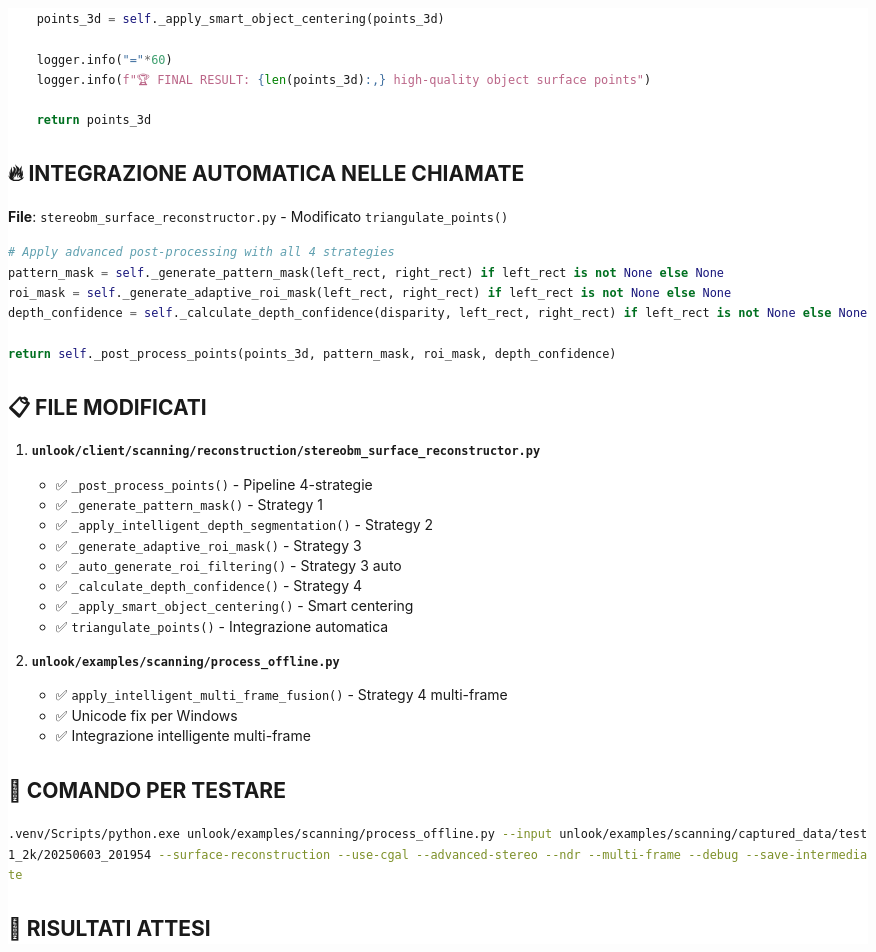 ```python
    points_3d = self._apply_smart_object_centering(points_3d)
    
    logger.info("="*60)
    logger.info(f"🏆 FINAL RESULT: {len(points_3d):,} high-quality object surface points")
    
    return points_3d
```

## 🔥 INTEGRAZIONE AUTOMATICA NELLE CHIAMATE

**File**: `stereobm_surface_reconstructor.py` - Modificato `triangulate_points()`

```python
# Apply advanced post-processing with all 4 strategies
pattern_mask = self._generate_pattern_mask(left_rect, right_rect) if left_rect is not None else None
roi_mask = self._generate_adaptive_roi_mask(left_rect, right_rect) if left_rect is not None else None
depth_confidence = self._calculate_depth_confidence(disparity, left_rect, right_rect) if left_rect is not None else None

return self._post_process_points(points_3d, pattern_mask, roi_mask, depth_confidence)
```

## 📋 FILE MODIFICATI

1. **`unlook/client/scanning/reconstruction/stereobm_surface_reconstructor.py`**
   - ✅ `_post_process_points()` - Pipeline 4-strategie
   - ✅ `_generate_pattern_mask()` - Strategy 1
   - ✅ `_apply_intelligent_depth_segmentation()` - Strategy 2  
   - ✅ `_generate_adaptive_roi_mask()` - Strategy 3
   - ✅ `_auto_generate_roi_filtering()` - Strategy 3 auto
   - ✅ `_calculate_depth_confidence()` - Strategy 4
   - ✅ `_apply_smart_object_centering()` - Smart centering
   - ✅ `triangulate_points()` - Integrazione automatica

2. **`unlook/examples/scanning/process_offline.py`**
   - ✅ `apply_intelligent_multi_frame_fusion()` - Strategy 4 multi-frame
   - ✅ Unicode fix per Windows
   - ✅ Integrazione intelligente multi-frame

## 🚀 COMANDO PER TESTARE

```bash
.venv/Scripts/python.exe unlook/examples/scanning/process_offline.py --input unlook/examples/scanning/captured_data/test1_2k/20250603_201954 --surface-reconstruction --use-cgal --advanced-stereo --ndr --multi-frame --debug --save-intermediate
```

## 🎯 RISULTATI ATTESI
